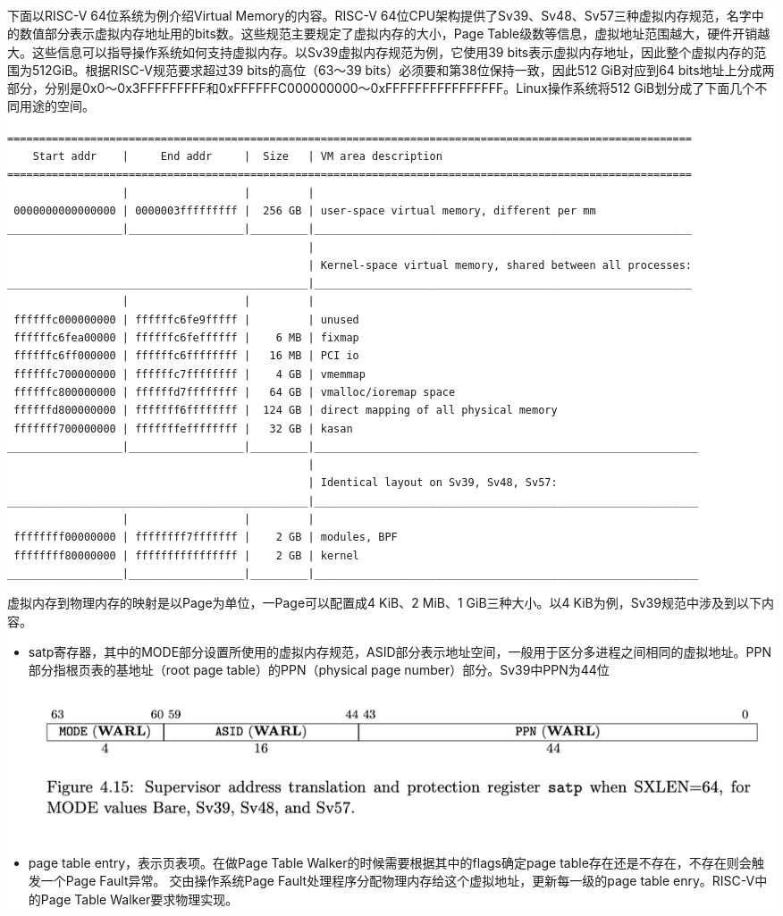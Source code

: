 下面以RISC-V 64位系统为例介绍Virtual Memory的内容。RISC-V 64位CPU架构提供了Sv39、Sv48、Sv57三种虚拟内存规范，名字中的数值部分表示虚拟内存地址用的bits数。这些规范主要规定了虚拟内存的大小，Page Table级数等信息，虚拟地址范围越大，硬件开销越大。这些信息可以指导操作系统如何支持虚拟内存。以Sv39虚拟内存规范为例，它使用39 bits表示虚拟内存地址，因此整个虚拟内存的范围为512GiB。根据RISC-V规范要求超过39 bits的高位（63～39 bits）必须要和第38位保持一致，因此512 GiB对应到64 bits地址上分成两部分，分别是0x0～0x3FFFFFFFFF和0xFFFFFFC000000000～0xFFFFFFFFFFFFFFFF。Linux操作系统将512 GiB划分成了下面几个不同用途的空间。

```
===========================================================================================================
    Start addr    |     End addr     |  Size   | VM area description
===========================================================================================================
                  |                  |         |
 0000000000000000 | 0000003fffffffff |  256 GB | user-space virtual memory, different per mm
__________________|__________________|_________|___________________________________________________________
                                               |
                                               | Kernel-space virtual memory, shared between all processes:
_______________________________________________|___________________________________________________________
                  |                  |         |
 ffffffc000000000 | ffffffc6fe9fffff |         | unused
 ffffffc6fea00000 | ffffffc6feffffff |    6 MB | fixmap
 ffffffc6ff000000 | ffffffc6ffffffff |   16 MB | PCI io
 ffffffc700000000 | ffffffc7ffffffff |    4 GB | vmemmap
 ffffffc800000000 | ffffffd7ffffffff |   64 GB | vmalloc/ioremap space
 ffffffd800000000 | fffffff6ffffffff |  124 GB | direct mapping of all physical memory
 fffffff700000000 | fffffffeffffffff |   32 GB | kasan
__________________|__________________|_________|____________________________________________________________
                                               |
                                               | Identical layout on Sv39, Sv48, Sv57:
_______________________________________________|____________________________________________________________
                  |                  |         |
 ffffffff00000000 | ffffffff7fffffff |    2 GB | modules, BPF
 ffffffff80000000 | ffffffffffffffff |    2 GB | kernel
__________________|__________________|_________|____________________________________________________________
```

虚拟内存到物理内存的映射是以Page为单位，一Page可以配置成4 KiB、2 MiB、1 GiB三种大小。以4 KiB为例，Sv39规范中涉及到以下内容。

- satp寄存器，其中的MODE部分设置所使用的虚拟内存规范，ASID部分表示地址空间，一般用于区分多进程之间相同的虚拟地址。PPN部分指根页表的基地址（root page table）的PPN（physical page number）部分。Sv39中PPN为44位

  ![satp](./images/satp.png)
- page table entry，表示页表项。在做Page Table Walker的时候需要根据其中的flags确定page table存在还是不存在，不存在则会触发一个Page Fault异常。 交由操作系统Page Fault处理程序分配物理内存给这个虚拟地址，更新每一级的page table enry。RISC-V中的Page Table Walker要求物理实现。
